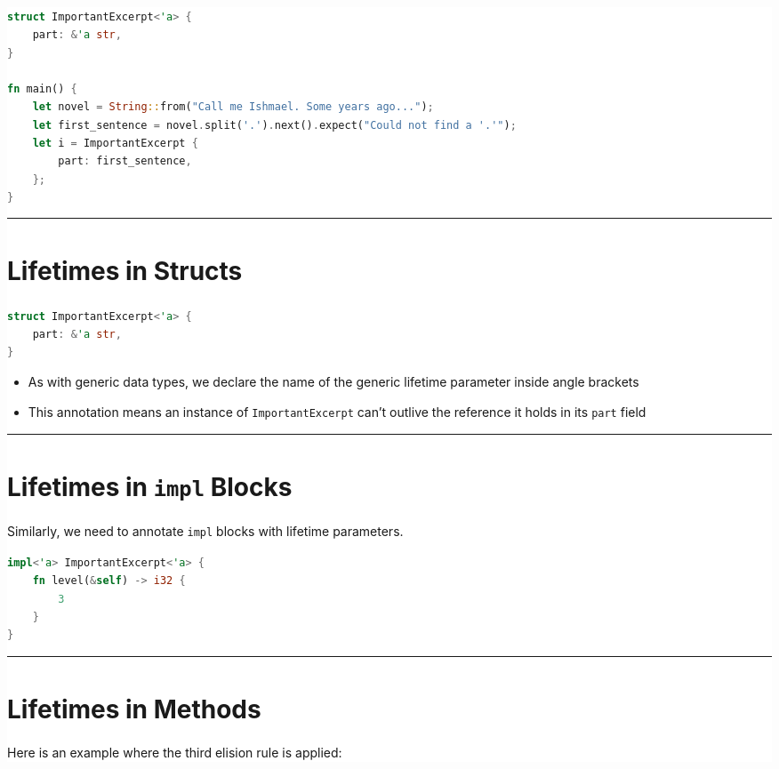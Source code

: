 ```rust
struct ImportantExcerpt<'a> {
    part: &'a str,
}

fn main() {
    let novel = String::from("Call me Ishmael. Some years ago...");
    let first_sentence = novel.split('.').next().expect("Could not find a '.'");
    let i = ImportantExcerpt {
        part: first_sentence,
    };
}
```


---


# Lifetimes in Structs

```rust
struct ImportantExcerpt<'a> {
    part: &'a str,
}
```

- As with generic data types, we declare the name of the generic lifetime parameter inside angle brackets
* This annotation means an instance of `ImportantExcerpt` can’t outlive the reference it holds in its `part` field


---


# Lifetimes in `impl` Blocks

Similarly, we need to annotate `impl` blocks with lifetime parameters.

```rust
impl<'a> ImportantExcerpt<'a> {
    fn level(&self) -> i32 {
        3
    }
}
```


---


# Lifetimes in Methods

Here is an example where the third elision rule is applied:
